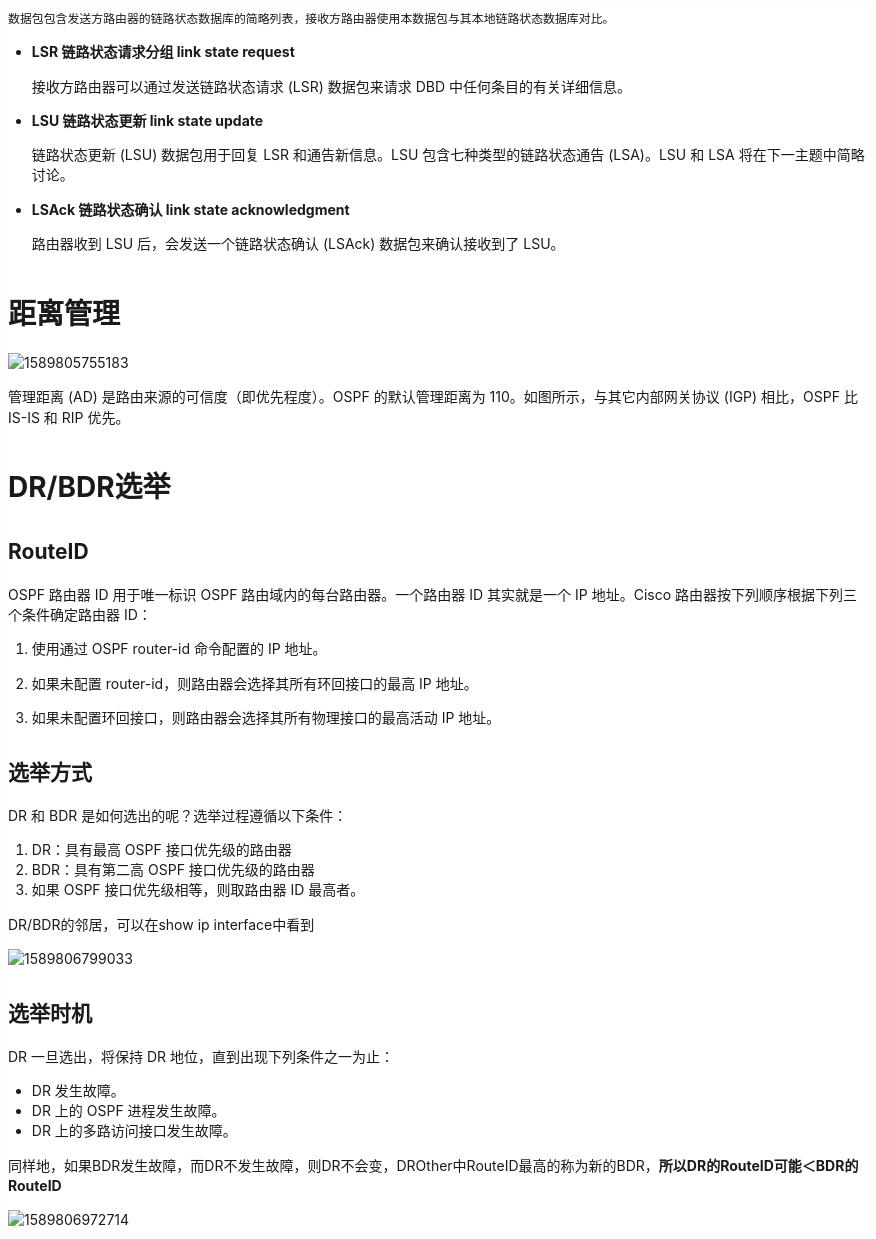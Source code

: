 	数据包包含发送方路由器的链路状态数据库的简略列表，接收方路由器使用本数据包与其本地链路状态数据库对比。

* **LSR 链路状态请求分组 link state request**

	接收方路由器可以通过发送链路状态请求 (LSR) 数据包来请求 DBD 中任何条目的有关详细信息。

* **LSU  链路状态更新 link state update**

	链路状态更新 (LSU) 数据包用于回复 LSR 和通告新信息。LSU 包含七种类型的链路状态通告 (LSA)。LSU 和 LSA 将在下一主题中简略讨论。

* **LSAck 链路状态确认 link state acknowledgment**

	路由器收到 LSU 后，会发送一个链路状态确认 (LSAck) 数据包来确认接收到了 LSU。

# 距离管理

![1589805755183](https://img2020.cnblogs.com/blog/1958143/202005/1958143-20200518220934712-215909498.png)

管理距离 (AD) 是路由来源的可信度（即优先程度）。OSPF 的默认管理距离为 110。如图所示，与其它内部网关协议 (IGP) 相比，OSPF 比 IS-IS 和 RIP 优先。 

# DR/BDR选举

## RouteID

OSPF 路由器 ID 用于唯一标识 OSPF 路由域内的每台路由器。一个路由器 ID 其实就是一个 IP 地址。Cisco 路由器按下列顺序根据下列三个条件确定路由器 ID：

1. 使用通过 OSPF router-id 命令配置的 IP 地址。

2. 如果未配置 router-id，则路由器会选择其所有环回接口的最高 IP 地址。

3. 如果未配置环回接口，则路由器会选择其所有物理接口的最高活动 IP 地址。

## 选举方式

DR 和 BDR 是如何选出的呢？选举过程遵循以下条件：

1. DR：具有最高 OSPF 接口优先级的路由器
2. BDR：具有第二高 OSPF 接口优先级的路由器
3. 如果 OSPF 接口优先级相等，则取路由器 ID 最高者。

DR/BDR的邻居，可以在show ip interface中看到

![1589806799033](https://img2020.cnblogs.com/blog/1958143/202005/1958143-20200518220934219-513485707.png)

## 选举时机

DR 一旦选出，将保持 DR 地位，直到出现下列条件之一为止：

* DR 发生故障。
* DR 上的 OSPF 进程发生故障。
* DR 上的多路访问接口发生故障。

同样地，如果BDR发生故障，而DR不发生故障，则DR不会变，DROther中RouteID最高的称为新的BDR，**所以DR的RouteID可能＜BDR的RouteID**

![1589806972714](https://img2020.cnblogs.com/blog/1958143/202005/1958143-20200518220933761-1244239283.png)

